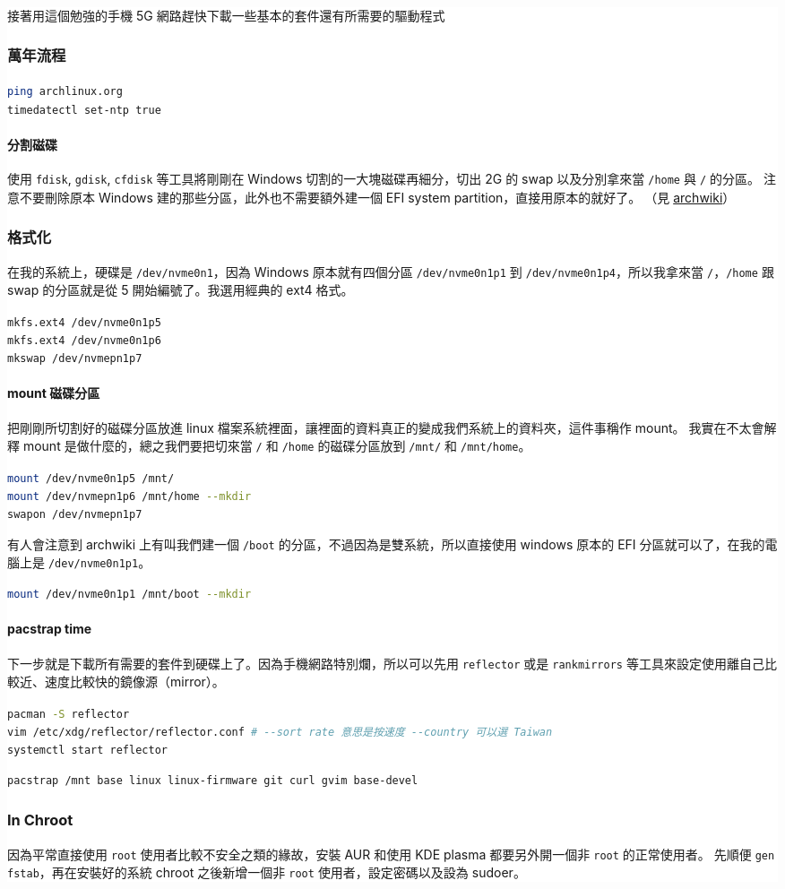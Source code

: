 接著用這個勉強的手機 5G 網路趕快下載一些基本的套件還有所需要的驅動程式

### 萬年流程

```bash
ping archlinux.org
timedatectl set-ntp true
```

#### 分割磁碟
使用 `fdisk`, `gdisk`, `cfdisk` 等工具將剛剛在 Windows 切割的一大塊磁碟再細分，切出 2G 的 swap 以及分別拿來當 `/home` 與 `/` 的分區。
注意不要刪除原本 Windows 建的那些分區，此外也不需要額外建一個 EFI system partition，直接用原本的就好了。
（見 [archwiki](https://wiki.archlinux.org/title/Dual_boot_with_Windows#UEFI_systems)）

### 格式化
在我的系統上，硬碟是 `/dev/nvme0n1`，因為 Windows 原本就有四個分區 `/dev/nvme0n1p1` 到 `/dev/nvme0n1p4`，所以我拿來當 `/`，`/home` 跟 swap 的分區就是從 5 開始編號了。我選用經典的 ext4 格式。

```bash
mkfs.ext4 /dev/nvme0n1p5
mkfs.ext4 /dev/nvme0n1p6
mkswap /dev/nvmepn1p7
```

#### mount 磁碟分區
把剛剛所切割好的磁碟分區放進 linux 檔案系統裡面，讓裡面的資料真正的變成我們系統上的資料夾，這件事稱作 mount。
我實在不太會解釋 mount 是做什麼的，總之我們要把切來當 `/` 和 `/home` 的磁碟分區放到 `/mnt/` 和 `/mnt/home`。

```bash
mount /dev/nvme0n1p5 /mnt/
mount /dev/nvmepn1p6 /mnt/home --mkdir
swapon /dev/nvmepn1p7
```

有人會注意到 archwiki 上有叫我們建一個 `/boot` 的分區，不過因為是雙系統，所以直接使用 windows 原本的 EFI 分區就可以了，在我的電腦上是 `/dev/nvme0n1p1`。

```bash
mount /dev/nvme0n1p1 /mnt/boot --mkdir
```

#### pacstrap time
下一步就是下載所有需要的套件到硬碟上了。因為手機網路特別爛，所以可以先用 `reflector` 或是 `rankmirrors` 等工具來設定使用離自己比較近、速度比較快的鏡像源（mirror）。

```bash
pacman -S reflector
vim /etc/xdg/reflector/reflector.conf # --sort rate 意思是按速度 --country 可以選 Taiwan
systemctl start reflector
```

```bash
pacstrap /mnt base linux linux-firmware git curl gvim base-devel
```

### In Chroot
因為平常直接使用 `root` 使用者比較不安全之類的緣故，安裝 AUR 和使用 KDE plasma 都要另外開一個非 `root` 的正常使用者。
先順便 `genfstab`，再在安裝好的系統 chroot 之後新增一個非 `root` 使用者，設定密碼以及設為 sudoer。
